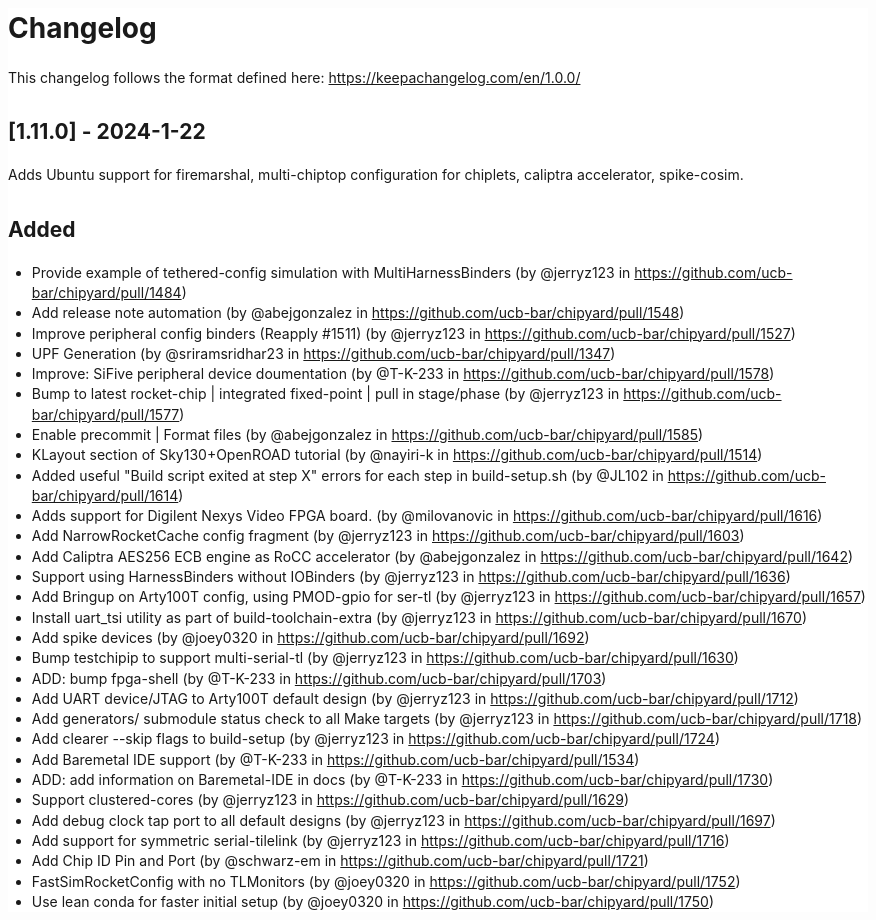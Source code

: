 # Changelog

This changelog follows the format defined here: https://keepachangelog.com/en/1.0.0/

## [1.11.0] - 2024-1-22

Adds Ubuntu support for firemarshal, multi-chiptop configuration for chiplets, caliptra accelerator, spike-cosim.

## Added
- Provide example of tethered-config simulation with MultiHarnessBinders (by @jerryz123 in https://github.com/ucb-bar/chipyard/pull/1484)
- Add release note automation (by @abejgonzalez in https://github.com/ucb-bar/chipyard/pull/1548)
- Improve peripheral config binders (Reapply #1511) (by @jerryz123 in https://github.com/ucb-bar/chipyard/pull/1527)
- UPF Generation (by @sriramsridhar23 in https://github.com/ucb-bar/chipyard/pull/1347)
- Improve: SiFive peripheral device doumentation (by @T-K-233 in https://github.com/ucb-bar/chipyard/pull/1578)
- Bump to latest rocket-chip | integrated fixed-point | pull in stage/phase (by @jerryz123 in https://github.com/ucb-bar/chipyard/pull/1577)
- Enable precommit | Format files (by @abejgonzalez in https://github.com/ucb-bar/chipyard/pull/1585)
- KLayout section of Sky130+OpenROAD tutorial (by @nayiri-k in https://github.com/ucb-bar/chipyard/pull/1514)
- Added useful "Build script exited at step X" errors for each step in build-setup.sh (by @JL102 in https://github.com/ucb-bar/chipyard/pull/1614)
- Adds support for Digilent Nexys Video FPGA board. (by @milovanovic in https://github.com/ucb-bar/chipyard/pull/1616)
- Add NarrowRocketCache config fragment (by @jerryz123 in https://github.com/ucb-bar/chipyard/pull/1603)
- Add Caliptra AES256 ECB engine as RoCC accelerator (by @abejgonzalez in https://github.com/ucb-bar/chipyard/pull/1642)
- Support using HarnessBinders without IOBinders (by @jerryz123 in https://github.com/ucb-bar/chipyard/pull/1636)
- Add Bringup on Arty100T config, using PMOD-gpio for ser-tl (by @jerryz123 in https://github.com/ucb-bar/chipyard/pull/1657)
- Install uart_tsi utility as part of build-toolchain-extra (by @jerryz123 in https://github.com/ucb-bar/chipyard/pull/1670)
- Add spike devices (by @joey0320 in https://github.com/ucb-bar/chipyard/pull/1692)
- Bump testchipip to support multi-serial-tl (by @jerryz123 in https://github.com/ucb-bar/chipyard/pull/1630)
- ADD: bump fpga-shell (by @T-K-233 in https://github.com/ucb-bar/chipyard/pull/1703)
- Add UART device/JTAG to Arty100T default design (by @jerryz123 in https://github.com/ucb-bar/chipyard/pull/1712)
- Add generators/ submodule status check to all Make targets (by @jerryz123 in https://github.com/ucb-bar/chipyard/pull/1718)
- Add clearer --skip flags to build-setup (by @jerryz123 in https://github.com/ucb-bar/chipyard/pull/1724)
- Add Baremetal IDE support (by @T-K-233 in https://github.com/ucb-bar/chipyard/pull/1534)
- ADD: add information on Baremetal-IDE in docs (by @T-K-233 in https://github.com/ucb-bar/chipyard/pull/1730)
- Support clustered-cores (by @jerryz123 in https://github.com/ucb-bar/chipyard/pull/1629)
- Add debug clock tap port to all default designs (by @jerryz123 in https://github.com/ucb-bar/chipyard/pull/1697)
- Add support for symmetric serial-tilelink (by @jerryz123 in https://github.com/ucb-bar/chipyard/pull/1716)
- Add Chip ID Pin and Port (by @schwarz-em in https://github.com/ucb-bar/chipyard/pull/1721)
- FastSimRocketConfig with no TLMonitors (by @joey0320 in https://github.com/ucb-bar/chipyard/pull/1752)
- Use lean conda for faster initial setup (by @joey0320 in https://github.com/ucb-bar/chipyard/pull/1750)